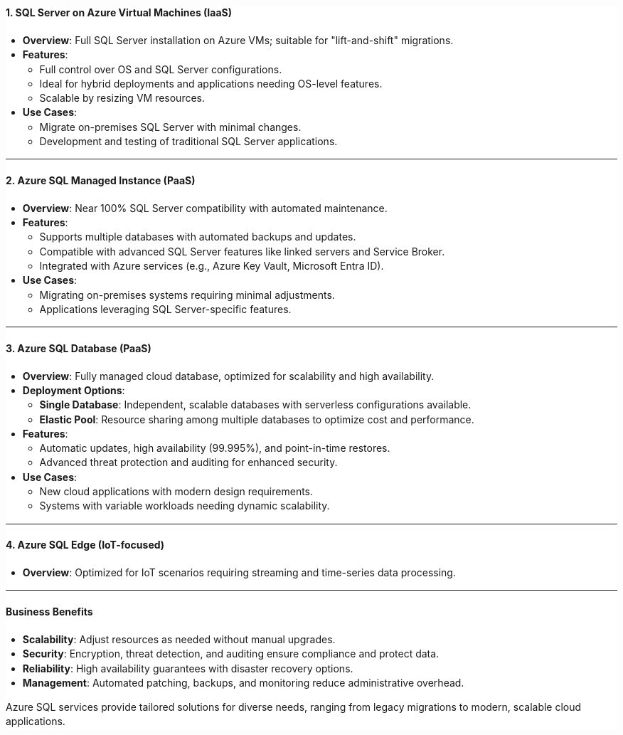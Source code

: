 
#### **1. SQL Server on Azure Virtual Machines (IaaS)**  
- **Overview**: Full SQL Server installation on Azure VMs; suitable for "lift-and-shift" migrations.  
- **Features**:  
  - Full control over OS and SQL Server configurations.  
  - Ideal for hybrid deployments and applications needing OS-level features.  
  - Scalable by resizing VM resources.  
- **Use Cases**:  
  - Migrate on-premises SQL Server with minimal changes.  
  - Development and testing of traditional SQL Server applications.  

---

#### **2. Azure SQL Managed Instance (PaaS)**  
- **Overview**: Near 100% SQL Server compatibility with automated maintenance.  
- **Features**:  
  - Supports multiple databases with automated backups and updates.  
  - Compatible with advanced SQL Server features like linked servers and Service Broker.  
  - Integrated with Azure services (e.g., Azure Key Vault, Microsoft Entra ID).  
- **Use Cases**:  
  - Migrating on-premises systems requiring minimal adjustments.  
  - Applications leveraging SQL Server-specific features.  

---

#### **3. Azure SQL Database (PaaS)**  
- **Overview**: Fully managed cloud database, optimized for scalability and high availability.  
- **Deployment Options**:  
  - **Single Database**: Independent, scalable databases with serverless configurations available.  
  - **Elastic Pool**: Resource sharing among multiple databases to optimize cost and performance.  
- **Features**:  
  - Automatic updates, high availability (99.995%), and point-in-time restores.  
  - Advanced threat protection and auditing for enhanced security.  
- **Use Cases**:  
  - New cloud applications with modern design requirements.  
  - Systems with variable workloads needing dynamic scalability.  

---

#### **4. Azure SQL Edge (IoT-focused)**  
- **Overview**: Optimized for IoT scenarios requiring streaming and time-series data processing.  

---

#### **Business Benefits**  
- **Scalability**: Adjust resources as needed without manual upgrades.  
- **Security**: Encryption, threat detection, and auditing ensure compliance and protect data.  
- **Reliability**: High availability guarantees with disaster recovery options.  
- **Management**: Automated patching, backups, and monitoring reduce administrative overhead.  

Azure SQL services provide tailored solutions for diverse needs, ranging from legacy migrations to modern, scalable cloud applications.  
